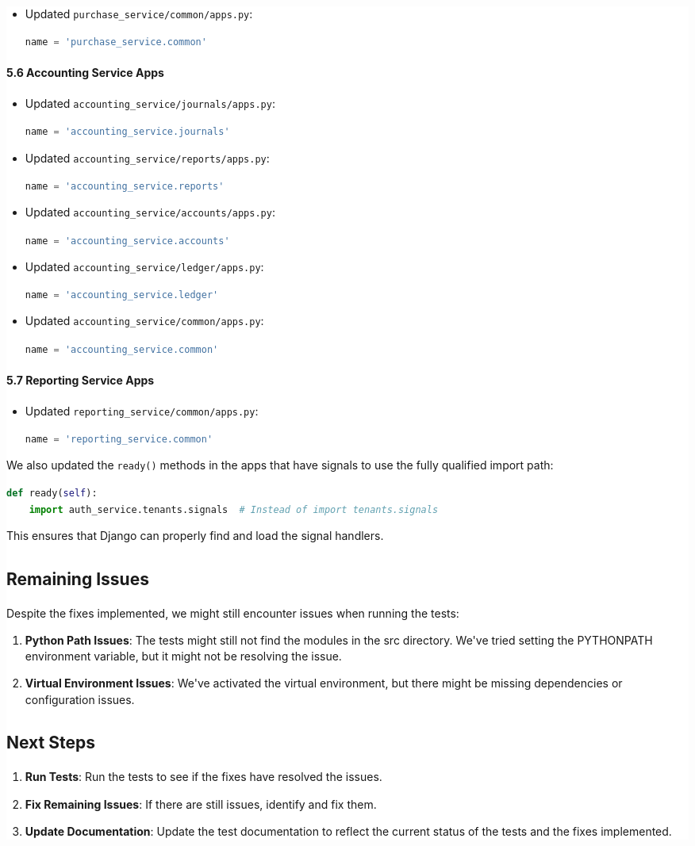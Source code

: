 - Updated `purchase_service/common/apps.py`:
  ```python
  name = 'purchase_service.common'
  ```

#### 5.6 Accounting Service Apps

- Updated `accounting_service/journals/apps.py`:
  ```python
  name = 'accounting_service.journals'
  ```

- Updated `accounting_service/reports/apps.py`:
  ```python
  name = 'accounting_service.reports'
  ```

- Updated `accounting_service/accounts/apps.py`:
  ```python
  name = 'accounting_service.accounts'
  ```

- Updated `accounting_service/ledger/apps.py`:
  ```python
  name = 'accounting_service.ledger'
  ```

- Updated `accounting_service/common/apps.py`:
  ```python
  name = 'accounting_service.common'
  ```

#### 5.7 Reporting Service Apps

- Updated `reporting_service/common/apps.py`:
  ```python
  name = 'reporting_service.common'
  ```

We also updated the `ready()` methods in the apps that have signals to use the fully qualified import path:

```python
def ready(self):
    import auth_service.tenants.signals  # Instead of import tenants.signals
```

This ensures that Django can properly find and load the signal handlers.

## Remaining Issues

Despite the fixes implemented, we might still encounter issues when running the tests:

1. **Python Path Issues**: The tests might still not find the modules in the src directory. We've tried setting the PYTHONPATH environment variable, but it might not be resolving the issue.

2. **Virtual Environment Issues**: We've activated the virtual environment, but there might be missing dependencies or configuration issues.

## Next Steps

1. **Run Tests**: Run the tests to see if the fixes have resolved the issues.

2. **Fix Remaining Issues**: If there are still issues, identify and fix them.

3. **Update Documentation**: Update the test documentation to reflect the current status of the tests and the fixes implemented.
